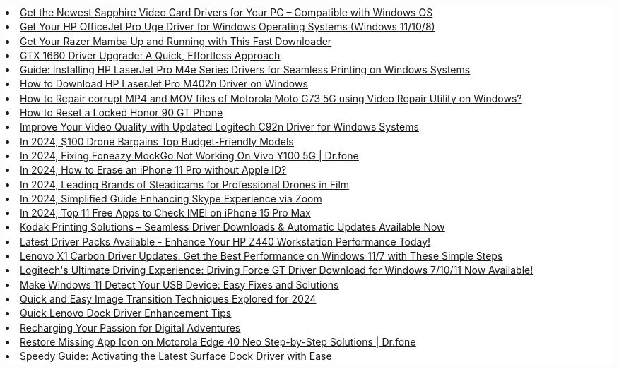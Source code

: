 <li><a href="https://win-amazing.techidaily.com/get-the-newest-sapphire-video-card-drivers-for-your-pc-compatible-with-windows-os/"><u>Get the Newest Sapphire Video Card Drivers for Your PC – Compatible with Windows OS</u></a></li>
<li><a href="https://win-amazing.techidaily.com/get-your-hp-officejet-pro-uge-driver-for-windows-operating-systems-windows-11108/"><u>Get Your HP OfficeJet Pro Uge Driver for Windows Operating Systems (Windows 11/10/8)</u></a></li>
<li><a href="https://win-amazing.techidaily.com/get-your-razer-mamba-up-and-running-with-this-fast-downloader/"><u>Get Your Razer Mamba Up and Running with This Fast Downloader</u></a></li>
<li><a href="https://win-amazing.techidaily.com/gtx-1660-driver-upgrade-a-quick-effortless-approach/"><u>GTX 1660 Driver Upgrade: A Quick, Effortless Approach</u></a></li>
<li><a href="https://win-amazing.techidaily.com/guide-installing-hp-laserjet-pro-m4e-series-drivers-for-seamless-printing-on-windows-systems/"><u>Guide: Installing HP LaserJet Pro M4e Series Drivers for Seamless Printing on Windows Systems</u></a></li>
<li><a href="https://win-amazing.techidaily.com/how-to-download-hp-laserjet-pro-m402n-driver-on-windows/"><u>How to Download HP LaserJet Pro M402n Driver on Windows</u></a></li>
<li><a href="https://blog-min.techidaily.com/how-to-repair-corrupt-mp4-and-mov-files-of-motorola-moto-g73-5g-using-video-repair-utility-on-windows-by-stellar-video-repair-mobile-video-repair/"><u>How to Repair corrupt MP4 and MOV files of Motorola Moto G73 5G using Video Repair Utility on Windows?</u></a></li>
<li><a href="https://unlock-android.techidaily.com/how-to-reset-a-locked-honor-90-gt-phone-by-drfone-android/"><u>How to Reset a Locked Honor 90 GT Phone</u></a></li>
<li><a href="https://win-amazing.techidaily.com/improve-your-video-quality-with-updated-logitech-c92n-driver-for-windows-systems/"><u>Improve Your Video Quality with Updated Logitech C92n Driver for Windows Systems</u></a></li>
<li><a href="https://extra-information.techidaily.com/in-2024-100-drone-bargains-top-budget-friendly-models/"><u>In 2024, $100 Drone Bargains  Top Budget-Friendly Models</u></a></li>
<li><a href="https://review-topics.techidaily.com/in-2024-fixing-foneazy-mockgo-not-working-on-vivo-y100-5g-drfone-by-drfone-virtual-android/"><u>In 2024, Fixing Foneazy MockGo Not Working On Vivo Y100 5G | Dr.fone</u></a></li>
<li><a href="https://apple-account.techidaily.com/in-2024-how-to-erase-an-iphone-11-pro-without-apple-id-by-drfone-ios/"><u>In 2024, How to Erase an iPhone 11 Pro without Apple ID?</u></a></li>
<li><a href="https://extra-guidance.techidaily.com/in-2024-leading-brands-of-steadicams-for-professional-drones-in-film/"><u>In 2024, Leading Brands of Steadicams for Professional Drones in Film</u></a></li>
<li><a href="https://extra-guidance.techidaily.com/in-2024-simplified-guide-enhancing-skype-experience-via-zoom/"><u>In 2024, Simplified Guide  Enhancing Skype Experience via Zoom</u></a></li>
<li><a href="https://sim-unlock.techidaily.com/in-2024-top-11-free-apps-to-check-imei-on-iphone-15-pro-max-by-drfone-ios/"><u>In 2024, Top 11 Free Apps to Check IMEI on iPhone 15 Pro Max</u></a></li>
<li><a href="https://win-amazing.techidaily.com/kodak-printing-solutions-seamless-driver-downloads-and-automatic-updates-available-now/"><u>Kodak Printing Solutions – Seamless Driver Downloads & Automatic Updates Available Now</u></a></li>
<li><a href="https://win-amazing.techidaily.com/latest-driver-packs-available-enhance-your-hp-z440-workstation-performance-today/"><u>Latest Driver Packs Available - Enhance Your HP Z440 Workstation Performance Today!</u></a></li>
<li><a href="https://win-amazing.techidaily.com/lenovo-x1-carbon-driver-updates-get-the-best-performance-on-windows-117-with-these-simple-steps/"><u>Lenovo X1 Carbon Driver Updates: Get the Best Performance on Windows 11/7 with These Simple Steps</u></a></li>
<li><a href="https://win-amazing.techidaily.com/logitechs-ultimate-driving-experience-driving-force-gt-driver-download-for-windows-71011-now-available/"><u>Logitech's Ultimate Driving Experience: Driving Force GT Driver Download for Windows 7/10/11 Now Available!</u></a></li>
<li><a href="https://win-amazing.techidaily.com/make-windows-11-detect-your-usb-device-easy-fixes-and-solutions/"><u>Make Windows 11 Detect Your USB Device: Easy Fixes and Solutions</u></a></li>
<li><a href="https://extra-support.techidaily.com/quick-and-easy-image-transition-techniques-explored-for-2024/"><u>Quick and Easy Image Transition Techniques Explored for 2024</u></a></li>
<li><a href="https://driver-install.techidaily.com/quick-lenovo-dock-driver-enhancement-tips/"><u>Quick Lenovo Dock Driver Enhancement Tips</u></a></li>
<li><a href="https://games-able.techidaily.com/recharging-your-passion-for-digital-adventures/"><u>Recharging Your Passion for Digital Adventures</u></a></li>
<li><a href="https://howto.techidaily.com/restore-missing-app-icon-on-motorola-edge-40-neo-step-by-step-solutions-drfone-by-drfone-fix-android-problems-fix-android-problems/"><u>Restore Missing App Icon on Motorola Edge 40 Neo Step-by-Step Solutions | Dr.fone</u></a></li>
<li><a href="https://win-amazing.techidaily.com/speedy-guide-activating-the-latest-surface-dock-driver-with-ease/"><u>Speedy Guide: Activating the Latest Surface Dock Driver with Ease</u></a></li>